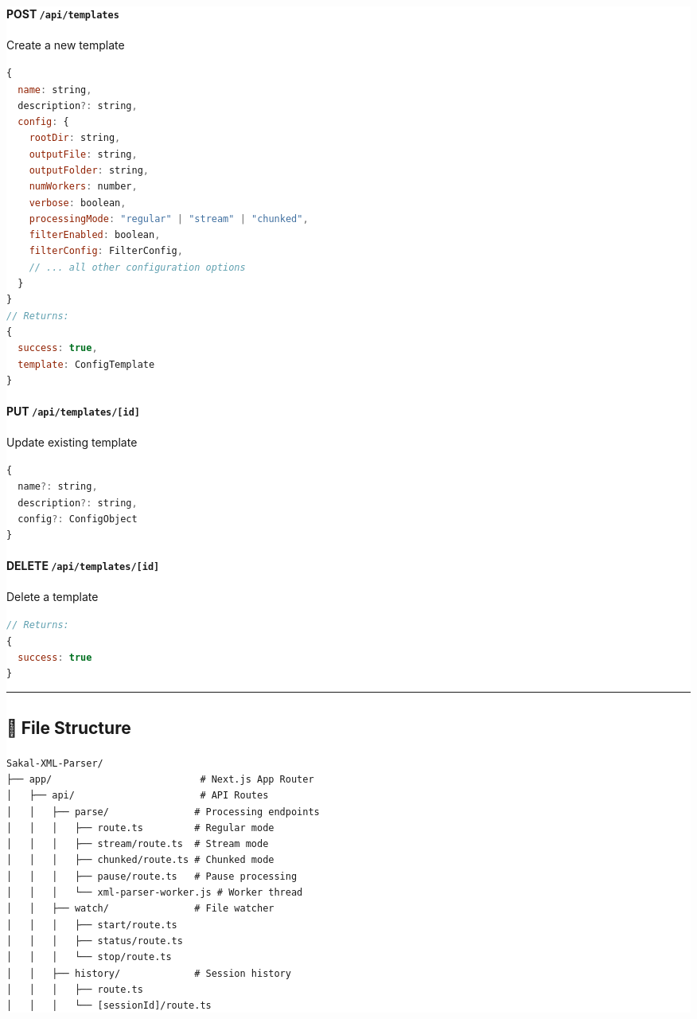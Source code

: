 #### POST `/api/templates`
Create a new template
```javascript
{
  name: string,
  description?: string,
  config: {
    rootDir: string,
    outputFile: string,
    outputFolder: string,
    numWorkers: number,
    verbose: boolean,
    processingMode: "regular" | "stream" | "chunked",
    filterEnabled: boolean,
    filterConfig: FilterConfig,
    // ... all other configuration options
  }
}
// Returns:
{
  success: true,
  template: ConfigTemplate
}
```

#### PUT `/api/templates/[id]`
Update existing template
```javascript
{
  name?: string,
  description?: string,
  config?: ConfigObject
}
```

#### DELETE `/api/templates/[id]`
Delete a template
```javascript
// Returns:
{
  success: true
}
```

---

## 📁 File Structure

```
Sakal-XML-Parser/
├── app/                          # Next.js App Router
│   ├── api/                      # API Routes
│   │   ├── parse/               # Processing endpoints
│   │   │   ├── route.ts         # Regular mode
│   │   │   ├── stream/route.ts  # Stream mode
│   │   │   ├── chunked/route.ts # Chunked mode
│   │   │   ├── pause/route.ts   # Pause processing
│   │   │   └── xml-parser-worker.js # Worker thread
│   │   ├── watch/               # File watcher
│   │   │   ├── start/route.ts
│   │   │   ├── status/route.ts
│   │   │   └── stop/route.ts
│   │   ├── history/             # Session history
│   │   │   ├── route.ts
│   │   │   └── [sessionId]/route.ts
```